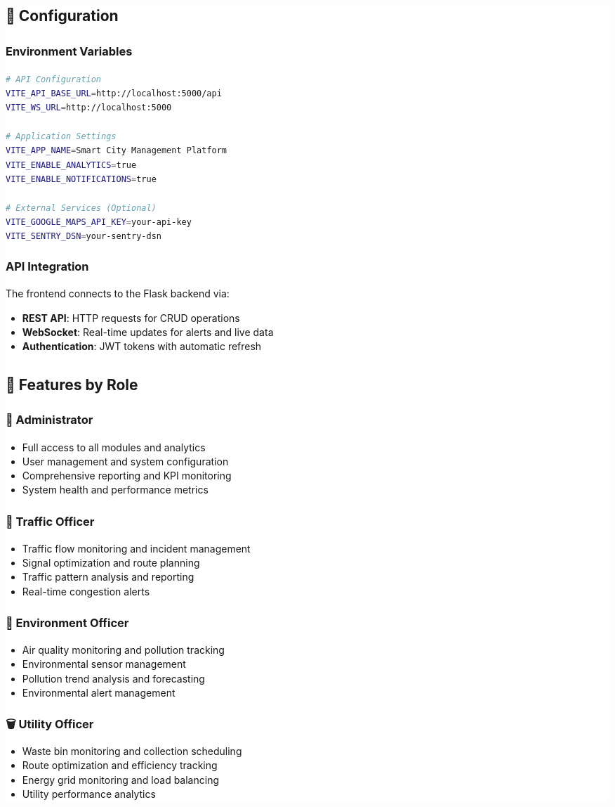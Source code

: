 ## 🔧 Configuration

### Environment Variables
```bash
# API Configuration
VITE_API_BASE_URL=http://localhost:5000/api
VITE_WS_URL=http://localhost:5000

# Application Settings
VITE_APP_NAME=Smart City Management Platform
VITE_ENABLE_ANALYTICS=true
VITE_ENABLE_NOTIFICATIONS=true

# External Services (Optional)
VITE_GOOGLE_MAPS_API_KEY=your-api-key
VITE_SENTRY_DSN=your-sentry-dsn
```

### API Integration
The frontend connects to the Flask backend via:
- **REST API**: HTTP requests for CRUD operations
- **WebSocket**: Real-time updates for alerts and live data
- **Authentication**: JWT tokens with automatic refresh

## 📱 Features by Role

### 👑 Administrator
- Full access to all modules and analytics
- User management and system configuration
- Comprehensive reporting and KPI monitoring
- System health and performance metrics

### 🚦 Traffic Officer
- Traffic flow monitoring and incident management
- Signal optimization and route planning
- Traffic pattern analysis and reporting
- Real-time congestion alerts

### 🌱 Environment Officer
- Air quality monitoring and pollution tracking
- Environmental sensor management
- Pollution trend analysis and forecasting
- Environmental alert management

### 🗑️ Utility Officer
- Waste bin monitoring and collection scheduling
- Route optimization and efficiency tracking
- Energy grid monitoring and load balancing
- Utility performance analytics
